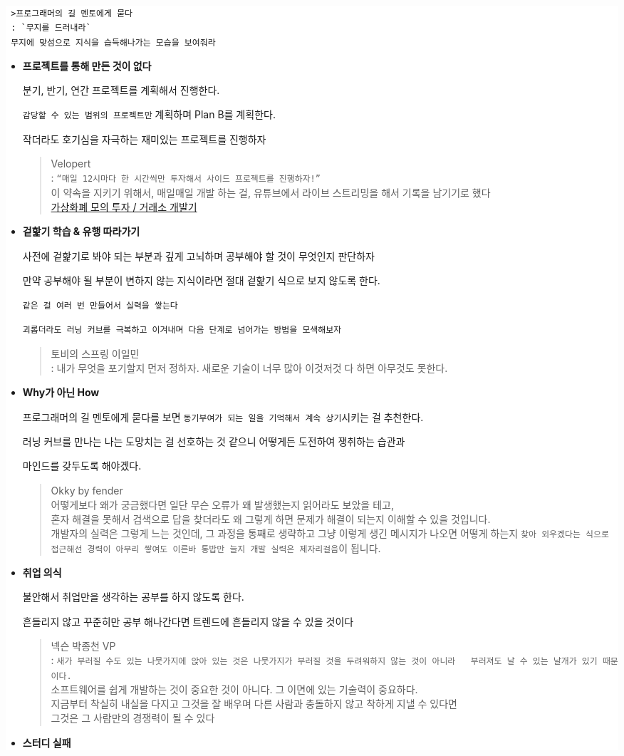      >프로그래머의 길 멘토에게 묻다
     : `무지를 드러내라`  
     무지에 맞섬으로 지식을 습득해나가는 모습을 보여줘라

- **프로젝트를 통해 만든 것이 없다**

     분기, 반기, 연간 프로젝트를 계획해서 진행한다.

     `감당할 수 있는 범위의 프로젝트만` 계획하며 Plan B를 계획한다.

     작더라도 호기심을 자극하는 재미있는 프로젝트를 진행하자
     
     >Velopert   
     : `“매일 12시마다 한 시간씩만 투자해서 사이드 프로젝트를 진행하자!”`  
     이 약속을 지키기 위해서, 매일매일 개발 하는 걸, 유튜브에서 라이브 스트리밍을 해서 기록을 남기기로 했다  
     [가상화폐 모의 투자 / 거래소 개발기](https://velopert.com/3465)

- **겉핥기 학습 & 유행 따라가기**

     사전에 겉핥기로 봐야 되는 부분과 깊게 고뇌하며 공부해야 할 것이 무엇인지 판단하자

     만약 공부해야 될 부분이 변하지 않는 지식이라면 절대 겉핥기 식으로 보지 않도록 한다.

     `같은 걸 여러 번 만들어서 실력을 쌓는다`

     `괴롭더라도 러닝 커브를 극복하고 이겨내며 다음 단계로 넘어가는 방법을 모색해보자`
     
     >토비의 스프링 이일민  
     : 내가 무엇을 포기할지 먼저 정하자.
     새로운 기술이 너무 많아 이것저것 다 하면 아무것도 못한다.  

     
- **Why가 아닌 How**

     프로그래머의 길 멘토에게 묻다를 보면 `동기부여가 되는 일을 기억해서 계속 상기`시키는 걸 추천한다.

     러닝 커브를 만나는 나는 도망치는 걸 선호하는 것 같으니 어떻게든 도전하여 쟁취하는 습관과

     마인드를 갖두도록 해야겠다.
     
    >Okky by fender  
    >어떻게보다 왜가 궁금했다면 일단 무슨 오류가 왜 발생했는지 읽어라도 보았을 테고,  
    >혼자 해결을 못해서 검색으로 답을 찾더라도 왜 그렇게 하면 문제가 해결이 되는지 이해할 수 있을 것입니다.  
    >개발자의 실력은 그렇게 느는 것인데, 그 과정을 통째로 생략하고 그냥 이렇게 생긴 메시지가 나오면
    어떻게 하는지 `찾아 외우겠다는 식으로 접근해선 경력이 아무리 쌓여도 이른바 통밥만 늘지 개발 실력은 제자리걸음`이 됩니다. 
     
- **취업 의식**

     불안해서 취업만을 생각하는 공부를 하지 않도록 한다.

     흔들리지 않고 꾸준히만 공부 해나간다면 트렌드에 흔들리지 않을 수 있을 것이다
     
     >넥슨 박종천 VP  
     : `새가 부러질 수도 있는 나뭇가지에 앉아 있는 것은 나뭇가지가 부러질 것을 두려워하지 않는 것이 아니라  
     부러져도 날 수 있는 날개가 있기 때문이다.`  
     소프트웨어를 쉽게 개발하는 것이 중요한 것이 아니다. 그 이면에 있는 기술력이 중요하다.  
     지금부터 착실히 내실을 다지고 그것을 잘 배우며 다른 사람과 충돌하지 않고 착하게 지낼 수 있다면  
     그것은 그 사람만의 경쟁력이 될 수 있다

- **스터디 실패**
